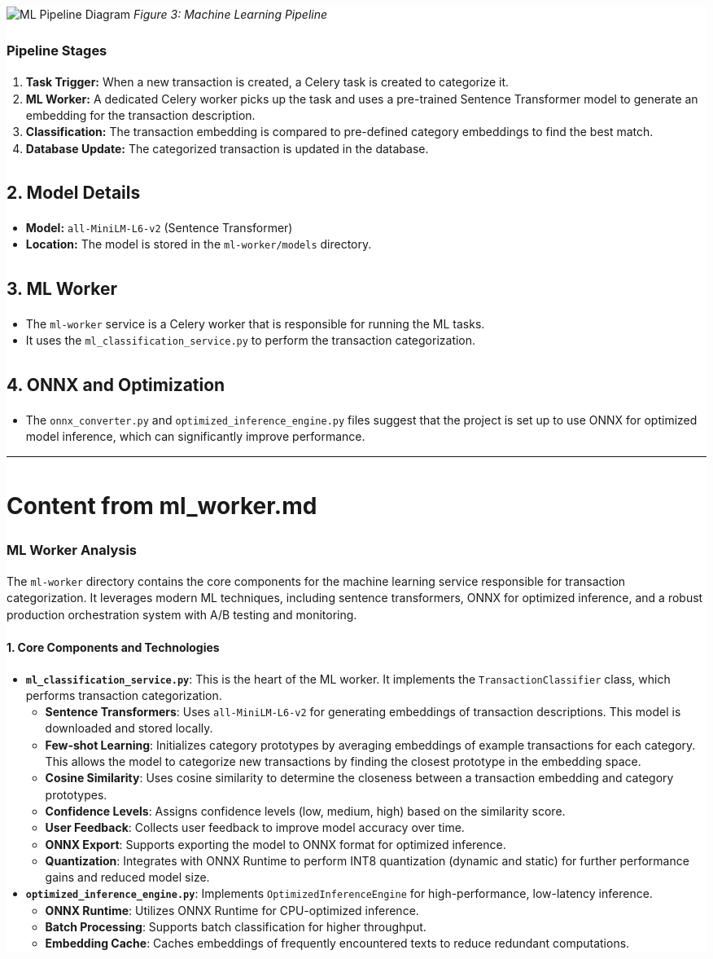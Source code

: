 ![ML Pipeline Diagram](./images/ml-pipeline.png)
*Figure 3: Machine Learning Pipeline*

### Pipeline Stages

1.  **Task Trigger:** When a new transaction is created, a Celery task is created to categorize it.
2.  **ML Worker:** A dedicated Celery worker picks up the task and uses a pre-trained Sentence Transformer model to generate an embedding for the transaction description.
3.  **Classification:** The transaction embedding is compared to pre-defined category embeddings to find the best match.
4.  **Database Update:** The categorized transaction is updated in the database.

## 2. Model Details

*   **Model:** `all-MiniLM-L6-v2` (Sentence Transformer)
*   **Location:** The model is stored in the `ml-worker/models` directory.

## 3. ML Worker

*   The `ml-worker` service is a Celery worker that is responsible for running the ML tasks.
*   It uses the `ml_classification_service.py` to perform the transaction categorization.

## 4. ONNX and Optimization

*   The `onnx_converter.py` and `optimized_inference_engine.py` files suggest that the project is set up to use ONNX for optimized model inference, which can significantly improve performance.

---

# Content from ml_worker.md

### ML Worker Analysis

The `ml-worker` directory contains the core components for the machine learning service responsible for transaction categorization. It leverages modern ML techniques, including sentence transformers, ONNX for optimized inference, and a robust production orchestration system with A/B testing and monitoring.

#### 1. Core Components and Technologies

*   **`ml_classification_service.py`**: This is the heart of the ML worker. It implements the `TransactionClassifier` class, which performs transaction categorization.
    *   **Sentence Transformers**: Uses `all-MiniLM-L6-v2` for generating embeddings of transaction descriptions. This model is downloaded and stored locally.
    *   **Few-shot Learning**: Initializes category prototypes by averaging embeddings of example transactions for each category. This allows the model to categorize new transactions by finding the closest prototype in the embedding space.
    *   **Cosine Similarity**: Uses cosine similarity to determine the closeness between a transaction embedding and category prototypes.
    *   **Confidence Levels**: Assigns confidence levels (low, medium, high) based on the similarity score.
    *   **User Feedback**: Collects user feedback to improve model accuracy over time.
    *   **ONNX Export**: Supports exporting the model to ONNX format for optimized inference.
    *   **Quantization**: Integrates with ONNX Runtime to perform INT8 quantization (dynamic and static) for further performance gains and reduced model size.
*   **`optimized_inference_engine.py`**: Implements `OptimizedInferenceEngine` for high-performance, low-latency inference.
    *   **ONNX Runtime**: Utilizes ONNX Runtime for CPU-optimized inference.
    *   **Batch Processing**: Supports batch classification for higher throughput.
    *   **Embedding Cache**: Caches embeddings of frequently encountered texts to reduce redundant computations.
